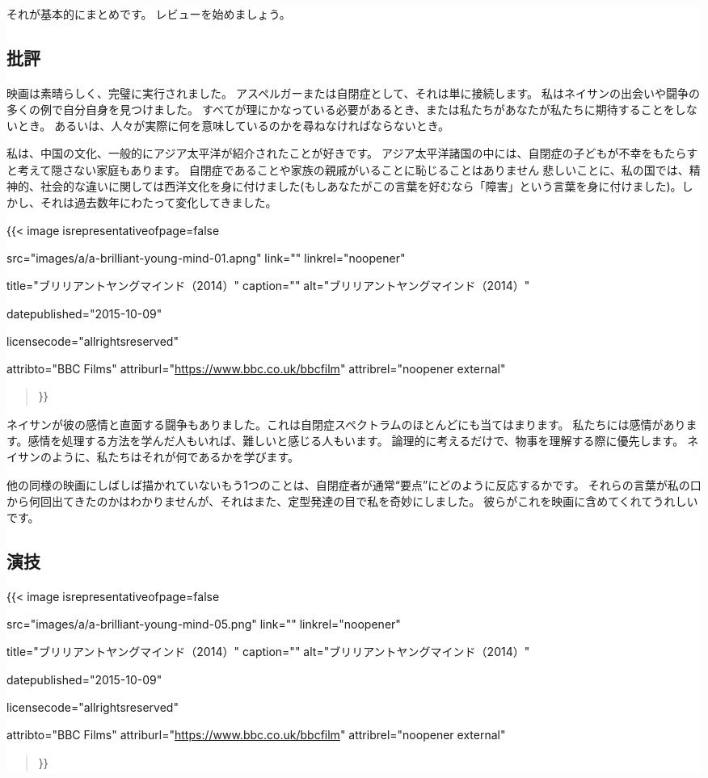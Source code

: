 それが基本的にまとめです。 レビューを始めましょう。

## 批評

映画は素晴らしく、完璧に実行されました。 アスペルガーまたは自閉症として、それは単に接続します。 私はネイサンの出会いや闘争の多くの例で自分自身を見つけました。 すべてが理にかなっている必要があるとき、または私たちがあなたが私たちに期待することをしないとき。 あるいは、人々が実際に何を意味しているのかを尋ねなければならないとき。

私は、中国の文化、一般的にアジア太平洋が紹介されたことが好きです。 アジア太平洋諸国の中には、自閉症の子どもが不幸をもたらすと考えて隠さない家庭もあります。 自閉症であることや家族の親戚がいることに恥じることはありません 悲しいことに、私の国では、精神的、社会的な違いに関しては西洋文化を身に付けました(もしあなたがこの言葉を好むなら「障害」という言葉を身に付けました)。しかし、それは過去数年にわたって変化してきました。

{{< image
  isrepresentativeofpage=false

  src="images/a/a-brilliant-young-mind-01.apng"
  link=""
  linkrel="noopener"

  title="ブリリアントヤングマインド（2014）"
  caption=""
  alt="ブリリアントヤングマインド（2014）"

  datepublished="2015-10-09"

  licensecode="allrightsreserved"

  attribto="BBC Films"
  attriburl="https://www.bbc.co.uk/bbcfilm"
  attribrel="noopener external"
>}}

ネイサンが彼の感情と直面する闘争もありました。これは自閉症スペクトラムのほとんどにも当てはまります。 私たちには感情があります。感情を処理する方法を学んだ人もいれば、難しいと感じる人もいます。 論理的に考えるだけで、物事を理解する際に優先します。 ネイサンのように、私たちはそれが何であるかを学びます。

他の同様の映画にしばしば描かれていないもう1つのことは、自閉症者が通常<q>要点</q>にどのように反応するかです。 それらの言葉が私の口から何回出てきたのかはわかりませんが、それはまた、定型発達の目で私を奇妙にしました。 彼らがこれを映画に含めてくれてうれしいです。

## 演技

{{< image
  isrepresentativeofpage=false

  src="images/a/a-brilliant-young-mind-05.png"
  link=""
  linkrel="noopener"

  title="ブリリアントヤングマインド（2014）"
  caption=""
  alt="ブリリアントヤングマインド（2014）"

  datepublished="2015-10-09"

  licensecode="allrightsreserved"

  attribto="BBC Films"
  attriburl="https://www.bbc.co.uk/bbcfilm"
  attribrel="noopener external"
>}}
